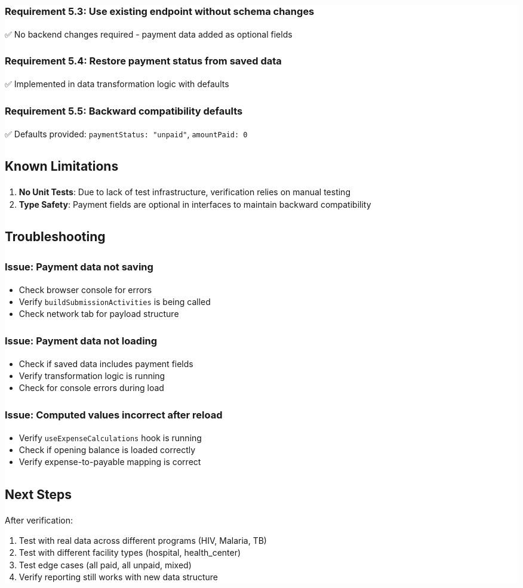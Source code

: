 ### Requirement 5.3: Use existing endpoint without schema changes
✅ No backend changes required - payment data added as optional fields

### Requirement 5.4: Restore payment status from saved data
✅ Implemented in data transformation logic with defaults

### Requirement 5.5: Backward compatibility defaults
✅ Defaults provided: `paymentStatus: "unpaid"`, `amountPaid: 0`

## Known Limitations

1. **No Unit Tests**: Due to lack of test infrastructure, verification relies on manual testing
2. **Type Safety**: Payment fields are optional in interfaces to maintain backward compatibility

## Troubleshooting

### Issue: Payment data not saving
- Check browser console for errors
- Verify `buildSubmissionActivities` is being called
- Check network tab for payload structure

### Issue: Payment data not loading
- Check if saved data includes payment fields
- Verify transformation logic is running
- Check for console errors during load

### Issue: Computed values incorrect after reload
- Verify `useExpenseCalculations` hook is running
- Check if opening balance is loaded correctly
- Verify expense-to-payable mapping is correct

## Next Steps

After verification:
1. Test with real data across different programs (HIV, Malaria, TB)
2. Test with different facility types (hospital, health_center)
3. Test edge cases (all paid, all unpaid, mixed)
4. Verify reporting still works with new data structure
